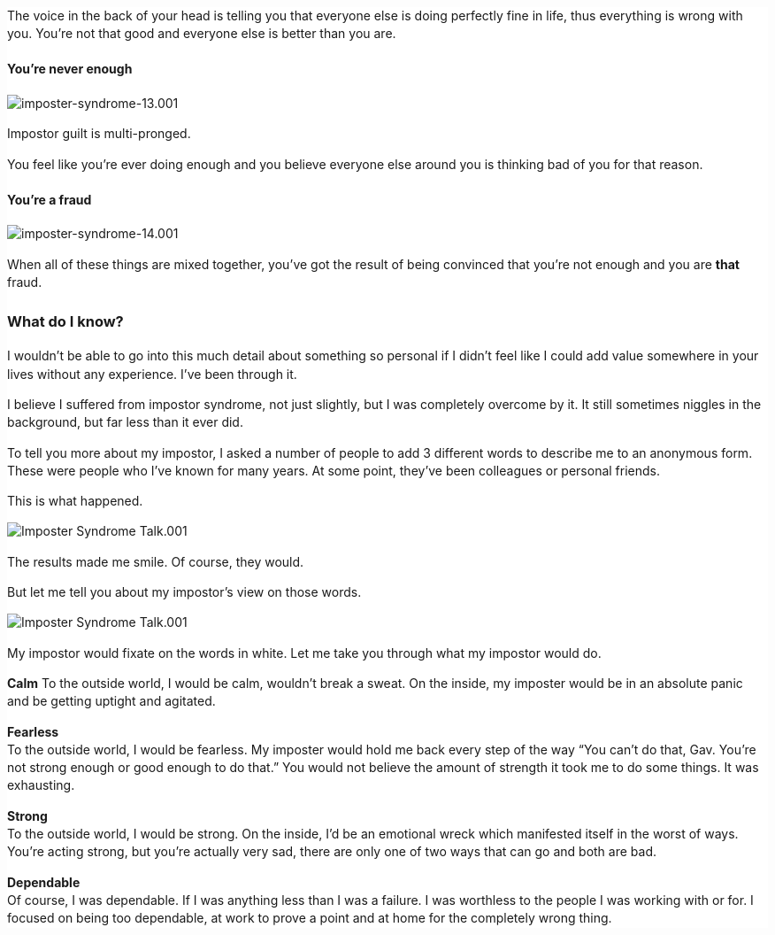 The voice in the back of your head is telling you that everyone else is doing perfectly fine in life, thus everything is wrong with you. You’re not that good and everyone else is better than you are.

#### You’re never enough

![imposter-syndrome-13.001](../../../uploads/2017/07/imposter-syndrome-13.001.jpeg "impostor syndrome trait #8")

Impostor guilt is multi-pronged.

You feel like you’re ever doing enough and you believe everyone else around you is thinking bad of you for that reason.

#### You’re a fraud

![imposter-syndrome-14.001](../../../uploads/2017/07/imposter-syndrome-14.001.jpeg "impostor syndrome")

When all of these things are mixed together, you’ve got the result of being convinced that you’re not enough and you are **that** fraud.

### What do I know?

I wouldn’t be able to go into this much detail about something so personal if I didn’t feel like I could add value somewhere in your lives without any experience. I’ve been through it.

I believe I suffered from impostor syndrome, not just slightly, but I was completely overcome by it. It still sometimes niggles in the background, but far less than it ever did.

To tell you more about my impostor, I asked a number of people to add 3 different words to describe me to an anonymous form. These were people who I’ve known for many years. At some point, they’ve been colleagues or personal friends.

This is what happened.

![Imposter Syndrome Talk.001](../../../uploads/2017/07/Imposter-Syndrome-Talk.001.jpeg)

The results made me smile. Of course, they would.

But let me tell you about my impostor’s view on those words.

![Imposter Syndrome Talk.001](../../../uploads/2017/07/Imposter-Syndrome-Talk.001-1.jpeg)

My impostor would fixate on the words in white. Let me take you through what my impostor would do.

**Calm** To the outside world, I would be calm, wouldn’t break a sweat. On the inside, my imposter would be in an absolute panic and be getting uptight and agitated.

**Fearless**  
To the outside world, I would be fearless. My imposter would hold me back every step of the way “You can’t do that, Gav. You’re not strong enough or good enough to do that.” You would not believe the amount of strength it took me to do some things. It was exhausting.

**Strong**  
To the outside world, I would be strong. On the inside, I’d be an emotional wreck which manifested itself in the worst of ways. You’re acting strong, but you’re actually very sad, there are only one of two ways that can go and both are bad.

**Dependable**  
Of course, I was dependable. If I was anything less than I was a failure. I was worthless to the people I was working with or for. I focused on being too dependable, at work to prove a point and at home for the completely wrong thing.
